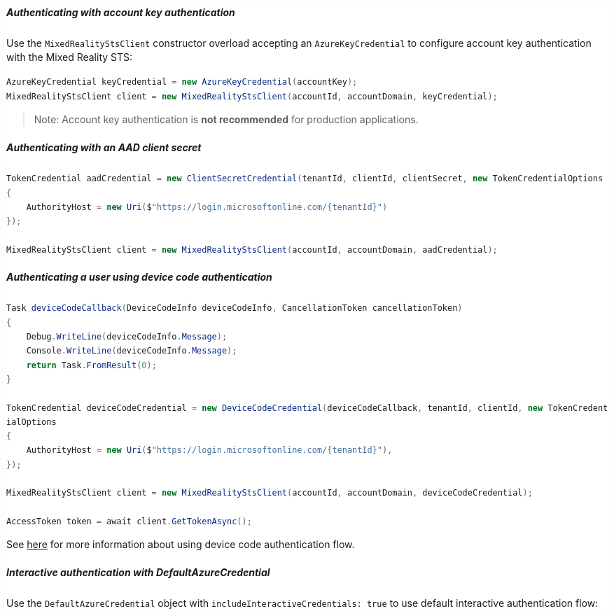 ##### Authenticating with account key authentication

Use the `MixedRealityStsClient` constructor overload accepting an `AzureKeyCredential` to configure account key
authentication with the Mixed Reality STS:

```csharp
AzureKeyCredential keyCredential = new AzureKeyCredential(accountKey);
MixedRealityStsClient client = new MixedRealityStsClient(accountId, accountDomain, keyCredential);
```

> Note: Account key authentication is **not recommended** for production applications.

##### Authenticating with an AAD client secret

```csharp
TokenCredential aadCredential = new ClientSecretCredential(tenantId, clientId, clientSecret, new TokenCredentialOptions
{
    AuthorityHost = new Uri($"https://login.microsoftonline.com/{tenantId}")
});

MixedRealityStsClient client = new MixedRealityStsClient(accountId, accountDomain, aadCredential);
```

##### Authenticating a user using device code authentication

```csharp
Task deviceCodeCallback(DeviceCodeInfo deviceCodeInfo, CancellationToken cancellationToken)
{
    Debug.WriteLine(deviceCodeInfo.Message);
    Console.WriteLine(deviceCodeInfo.Message);
    return Task.FromResult(0);
}

TokenCredential deviceCodeCredential = new DeviceCodeCredential(deviceCodeCallback, tenantId, clientId, new TokenCredentialOptions
{
    AuthorityHost = new Uri($"https://login.microsoftonline.com/{tenantId}"),
});

MixedRealityStsClient client = new MixedRealityStsClient(accountId, accountDomain, deviceCodeCredential);

AccessToken token = await client.GetTokenAsync();
```

See [here](https://github.com/AzureAD/microsoft-authentication-library-for-dotnet/wiki/Device-Code-Flow) for more
information about using device code authentication flow.

##### Interactive authentication with DefaultAzureCredential

Use the `DefaultAzureCredential` object with `includeInteractiveCredentials: true` to use default interactive authentication
flow:
